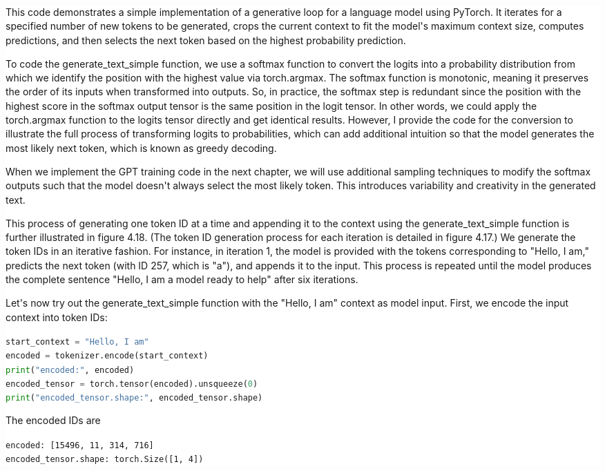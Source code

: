 This code demonstrates a simple implementation of a generative loop for a language model using PyTorch. It iterates for a specified number of new tokens to be generated, crops the current context to fit the model's maximum context size, computes predictions, and then selects the next token based on the highest probability prediction.

To code the generate_text_simple function, we use a softmax function to convert the logits into a probability distribution from which we identify the position with the highest value via torch.argmax. The softmax function is monotonic, meaning it preserves the order of its inputs when transformed into outputs. So, in practice, the softmax step is redundant since the position with the highest score in the softmax output tensor is the same position in the logit tensor. In other words, we could apply the torch.argmax function to the logits tensor directly and get identical results. However, I provide the code for the conversion to illustrate the full process of transforming logits to probabilities, which can add additional intuition so that the model generates the most likely next token, which is known as greedy decoding.

When we implement the GPT training code in the next chapter, we will use additional sampling techniques to modify the softmax outputs such that the model doesn't always select the most likely token. This introduces variability and creativity in the generated text.

This process of generating one token ID at a time and appending it to the context using the generate_text_simple function is further illustrated in figure 4.18. (The token ID generation process for each iteration is detailed in figure 4.17.) We generate the token IDs in an iterative fashion. For instance, in iteration 1, the model is provided with the tokens corresponding to "Hello, I am," predicts the next token (with ID 257, which is "a"), and appends it to the input. This process is repeated until the model produces the complete sentence "Hello, I am a model ready to help" after six iterations.

Let's now try out the generate_text_simple function with the "Hello, I am" context as model input. First, we encode the input context into token IDs:

```python
start_context = "Hello, I am"
encoded = tokenizer.encode(start_context)
print("encoded:", encoded)
encoded_tensor = torch.tensor(encoded).unsqueeze(0)
print("encoded_tensor.shape:", encoded_tensor.shape)
```

The encoded IDs are

```
encoded: [15496, 11, 314, 716]
encoded_tensor.shape: torch.Size([1, 4])
```
